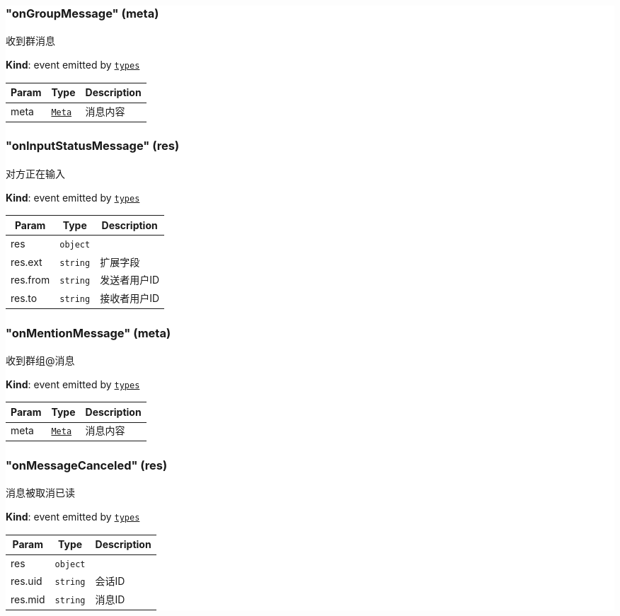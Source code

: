 <a name="event_onGroupMessage"></a>

### "onGroupMessage" (meta)
收到群消息

**Kind**: event emitted by [<code>types</code>](#module_types)  

| Param | Type | Description |
| --- | --- | --- |
| meta | [<code>Meta</code>](#module_types..Meta) | 消息内容 |

<a name="event_onInputStatusMessage"></a>

### "onInputStatusMessage" (res)
对方正在输入

**Kind**: event emitted by [<code>types</code>](#module_types)  

| Param | Type | Description |
| --- | --- | --- |
| res | <code>object</code> |  |
| res.ext | <code>string</code> | 扩展字段 |
| res.from | <code>string</code> | 发送者用户ID |
| res.to | <code>string</code> | 接收者用户ID |

<a name="event_onMentionMessage"></a>

### "onMentionMessage" (meta)
收到群组&#64;消息

**Kind**: event emitted by [<code>types</code>](#module_types)  

| Param | Type | Description |
| --- | --- | --- |
| meta | [<code>Meta</code>](#module_types..Meta) | 消息内容 |

<a name="event_onMessageCanceled"></a>

### "onMessageCanceled" (res)
消息被取消已读

**Kind**: event emitted by [<code>types</code>](#module_types)  

| Param | Type | Description |
| --- | --- | --- |
| res | <code>object</code> |  |
| res.uid | <code>string</code> | 会话ID |
| res.mid | <code>string</code> | 消息ID |

<a name="event_onMessageDeleted"></a>
